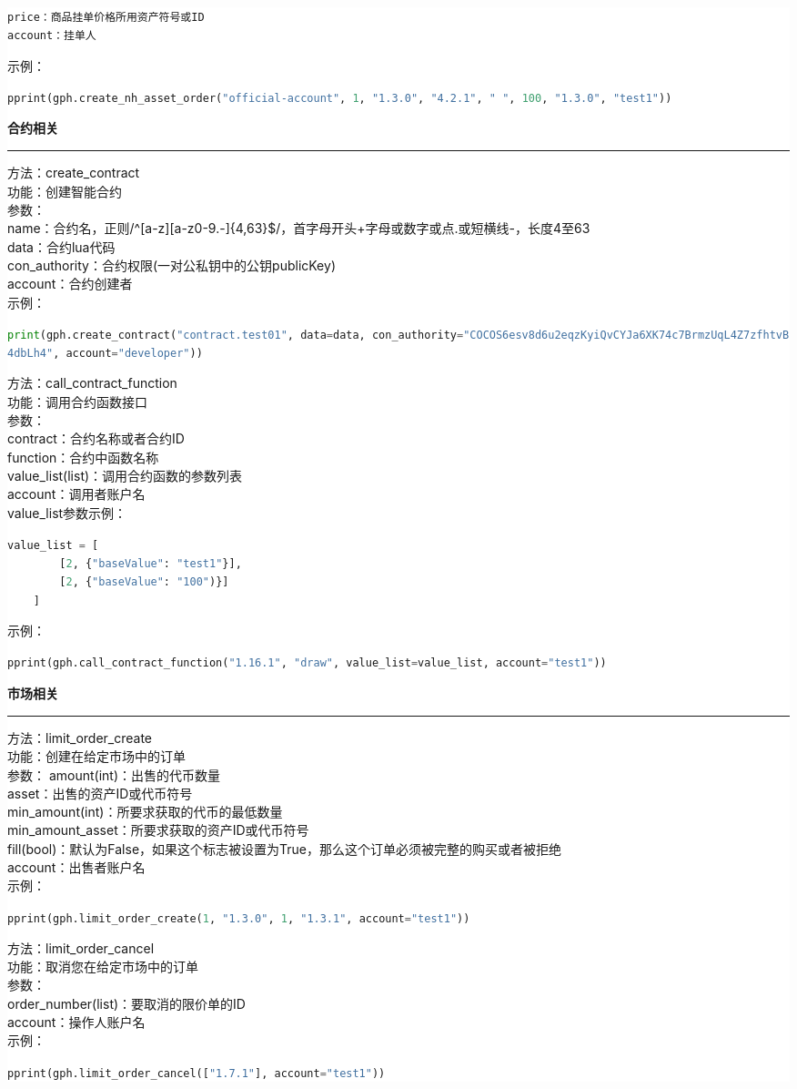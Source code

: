     price：商品挂单价格所用资产符号或ID  
    account：挂单人  
示例：
```python
pprint(gph.create_nh_asset_order("official-account", 1, "1.3.0", "4.2.1", " ", 100, "1.3.0", "test1"))
```

**合约相关**


----------
方法：create_contract  
功能：创建智能合约  
参数：  
    name：合约名，正则/^[a-z][a-z0-9\.-]{4,63}$/，首字母开头+字母或数字或点.或短横线-，长度4至63  
    data：合约lua代码  
    con_authority：合约权限(一对公私钥中的公钥publicKey)  
    account：合约创建者  
示例：
```python
print(gph.create_contract("contract.test01", data=data, con_authority="COCOS6esv8d6u2eqzKyiQvCYJa6XK74c7BrmzUqL4Z7zfhtvB4dbLh4", account="developer"))
```
方法：call_contract_function  
功能：调用合约函数接口  
参数：  
    contract：合约名称或者合约ID  
    function：合约中函数名称  
    value_list(list)：调用合约函数的参数列表  
    account：调用者账户名  
value_list参数示例：  
```Python
value_list = [
        [2, {"baseValue": "test1"}], 
        [2, {"baseValue": "100")}]
    ]
```
示例：
```python
pprint(gph.call_contract_function("1.16.1", "draw", value_list=value_list, account="test1"))

```
**市场相关**


----------
方法：limit_order_create  
功能：创建在给定市场中的订单  
参数：
    amount(int)：出售的代币数量  
    asset：出售的资产ID或代币符号  
    min_amount(int)：所要求获取的代币的最低数量  
    min_amount_asset：所要求获取的资产ID或代币符号  
    fill(bool)：默认为False，如果这个标志被设置为True，那么这个订单必须被完整的购买或者被拒绝  
    account：出售者账户名  
示例：
```python
pprint(gph.limit_order_create(1, "1.3.0", 1, "1.3.1", account="test1"))
```
方法：limit_order_cancel  
功能：取消您在给定市场中的订单  
参数：  
    order_number(list)：要取消的限价单的ID  
    account：操作人账户名  
示例：
```python
pprint(gph.limit_order_cancel(["1.7.1"], account="test1"))
```